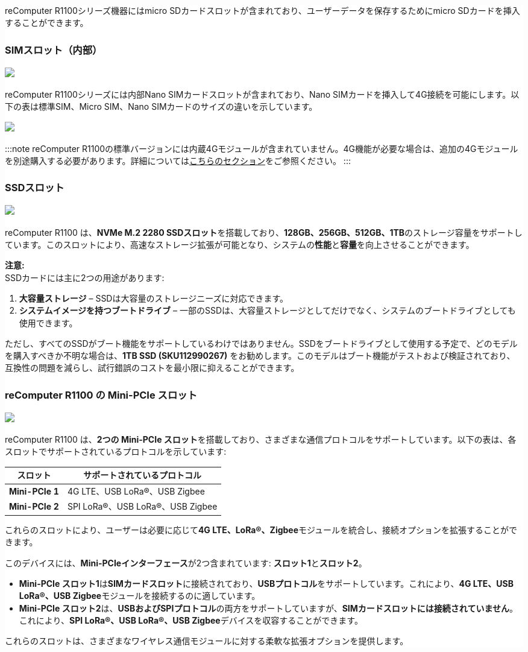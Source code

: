 reComputer R1100シリーズ機器にはmicro SDカードスロットが含まれており、ユーザーデータを保存するためにmicro SDカードを挿入することができます。

### SIMスロット（内部）

<div style={{textAlign:'center'}}><img src="https://files.seeedstudio.com/wiki/R1100/simslot.PNG" style={{width:600, height:'auto'}}/></div>

reComputer R1100シリーズには内部Nano SIMカードスロットが含まれており、Nano SIMカードを挿入して4G接続を可能にします。以下の表は標準SIM、Micro SIM、Nano SIMカードのサイズの違いを示しています。

<div style={{textAlign:'center'}}><img src="https://files.seeedstudio.com/wiki/R1100/SIMsizes.PNG" style={{width:400, height:'auto'}}/></div>

:::note
reComputer R1100の標準バージョンには内蔵4Gモジュールが含まれていません。4G機能が必要な場合は、追加の4Gモジュールを別途購入する必要があります。詳細については[こちらのセクション](https://wiki.seeedstudio.com/ja/recomputer_r1100_intro/#optional-interfaces-and-modules)をご参照ください。
:::

### SSDスロット

<div style={{textAlign:'center'}}><img src="https://files.seeedstudio.com/wiki/R1100/SSD.PNG" style={{width:600, height:'auto'}}/></div>
 

reComputer R1100 は、**NVMe M.2 2280 SSDスロット**を搭載しており、**128GB、256GB、512GB、1TB**のストレージ容量をサポートしています。このスロットにより、高速なストレージ拡張が可能となり、システムの**性能**と**容量**を向上させることができます。  

**注意:**  
SSDカードには主に2つの用途があります:  
1. **大容量ストレージ** – SSDは大容量のストレージニーズに対応できます。  
2. **システムイメージを持つブートドライブ** – 一部のSSDは、大容量ストレージとしてだけでなく、システムのブートドライブとしても使用できます。  

ただし、すべてのSSDがブート機能をサポートしているわけではありません。SSDをブートドライブとして使用する予定で、どのモデルを購入すべきか不明な場合は、**1TB SSD (SKU112990267)** をお勧めします。このモデルはブート機能がテストおよび検証されており、互換性の問題を減らし、試行錯誤のコストを最小限に抑えることができます。

### reComputer R1100 の Mini-PCIe スロット

<div style={{textAlign:'center'}}><img src="https://files.seeedstudio.com/wiki/R1100/pci.PNG" style={{width:600, height:'auto'}}/></div>

reComputer R1100 は、**2つの Mini-PCIe スロット**を搭載しており、さまざまな通信プロトコルをサポートしています。以下の表は、各スロットでサポートされているプロトコルを示しています:  

| **スロット**       | **サポートされているプロトコル**   |  
|------------------|------------------------------|  
| **Mini-PCIe 1** | 4G LTE、USB LoRa®、USB Zigbee |  
| **Mini-PCIe 2** | SPI LoRa®、USB LoRa®、USB Zigbee |  

これらのスロットにより、ユーザーは必要に応じて**4G LTE、LoRa®、Zigbee**モジュールを統合し、接続オプションを拡張することができます。

このデバイスには、**Mini-PCIeインターフェース**が2つ含まれています: **スロット1**と**スロット2**。  

- **Mini-PCIe スロット1**は**SIMカードスロット**に接続されており、**USBプロトコル**をサポートしています。これにより、**4G LTE、USB LoRa®、USB Zigbee**モジュールを接続するのに適しています。  
- **Mini-PCIe スロット2**は、**USBおよびSPIプロトコル**の両方をサポートしていますが、**SIMカードスロットには接続されていません**。これにより、**SPI LoRa®、USB LoRa®、USB Zigbee**デバイスを収容することができます。  

これらのスロットは、さまざまなワイヤレス通信モジュールに対する柔軟な拡張オプションを提供します。
